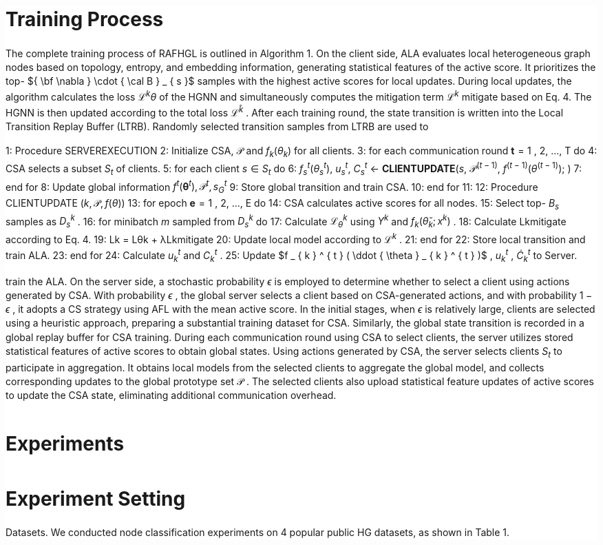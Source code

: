 # Training Process

The complete training process of RAFHGL is outlined in Algorithm 1. On the client side, ALA evaluates local heterogeneous graph nodes based on topology, entropy, and embedding information, generating statistical features of the active score. It prioritizes the top- ${ \bf \nabla } \cdot { \cal B } _ { s }$ samples with the highest active scores for local updates. During local updates, the algorithm calculates the loss $\mathcal { L } ^ { k } \theta$ of the HGNN and simultaneously computes the mitigation term ${ \mathcal { L } } ^ { k }$ mitigate based on Eq. 4. The HGNN is then updated according to the total loss $\mathcal { L } ^ { \hat { k } }$ . After each training round, the state transition is written into the Local Transition Replay Buffer (LTRB). Randomly selected transition samples from LTRB are used to

1: Procedure SERVEREXECUTION 2: Initialize CSA, $\mathcal { P }$ and $f _ { k } ( \theta _ { k } )$ for all clients. 3: for each communication round $\mathbf { t } = 1$ , 2, ..., T do 4: CSA selects a subset $S _ { t }$ of clients. 5: for each client $s \in S _ { t }$ do 6: $f _ { s } ^ { t } ( \theta _ { s } ^ { t } ) , \ u _ { s } ^ { t } , \ C _ { s } ^ { t } \ \gets \ \mathbf { C L I E N T U P D A T E } ( s , \ \mathcal { P } ^ { ( t - 1 ) } ,$ $f ^ { ( t - 1 ) } ( \theta ^ { ( t - 1 ) } ) ;$ ) 7: end for 8: Update global information $f ^ { t } ( { \boldsymbol { \theta } } ^ { t } ) , \mathcal { P } ^ { t } , s _ { G } ^ { t }$ 9: Store global transition and train CSA. 10: end for 11: 12: Procedure CLIENTUPDATE $( k , { \mathcal { P } } , f ( \theta ) )$ 13: for epoch $\mathbf { e } = 1$ , 2, ..., E do 14: CSA calculates active scores for all nodes. 15: Select top- $B _ { s }$ samples as $D _ { s } ^ { k }$ . 16: for minibatch $m$ sampled from $D _ { s } ^ { k }$ do 17: Calculate $\mathcal { L } _ { \theta } ^ { k }$ using $Y ^ { k }$ and $f _ { k } ( \breve { \theta } _ { k } ; x ^ { k } )$ . 18: Calculate Lkmitigate according to Eq. 4. 19: Lk = Lθk + λLkmitigate 20: Update local model according to ${ \mathcal { L } } ^ { k }$ . 21: end for 22: Store local transition and train ALA. 23: end for 24: Calculate $u _ { k } ^ { t }$ and $C _ { k } ^ { t }$ . 25: Update $f _ { k } ^ { t } ( \ddot { \theta } _ { k } ^ { t } )$ , $u _ { k } ^ { t }$ , $\dot { C } _ { k } ^ { t }$ to Server.

train the ALA. On the server side, a stochastic probability $\epsilon$ is employed to determine whether to select a client using actions generated by CSA. With probability $\epsilon$ , the global server selects a client based on CSA-generated actions, and with probability $1 - \epsilon$ , it adopts a CS strategy using AFL with the mean active score. In the initial stages, when $\epsilon$ is relatively large, clients are selected using a heuristic approach, preparing a substantial training dataset for CSA. Similarly, the global state transition is recorded in a global replay buffer for CSA training. During each communication round using CSA to select clients, the server utilizes stored statistical features of active scores to obtain global states. Using actions generated by CSA, the server selects clients $S _ { t }$ to participate in aggregation. It obtains local models from the selected clients to aggregate the global model, and collects corresponding updates to the global prototype set $\mathcal { P }$ . The selected clients also upload statistical feature updates of active scores to update the CSA state, eliminating additional communication overhead.

# Experiments

# Experiment Setting

Datasets. We conducted node classification experiments on 4 popular public HG datasets, as shown in Table 1.
